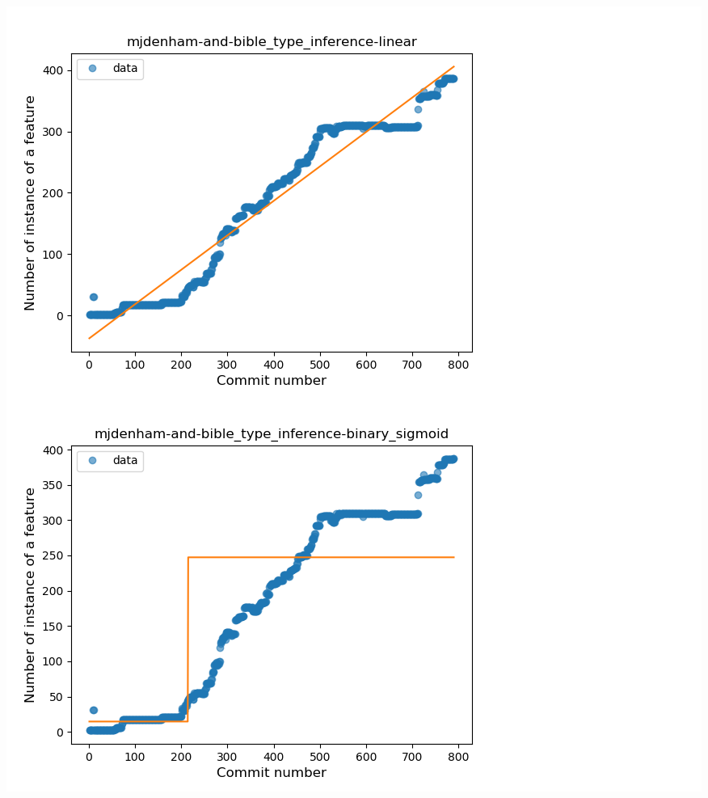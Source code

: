 ![mjdenham-and-bible T1](../plots/mjdenham-and-bible_type_inference_T1.png)
![mjdenham-and-bible T9](../plots/mjdenham-and-bible_type_inference_T9.png)